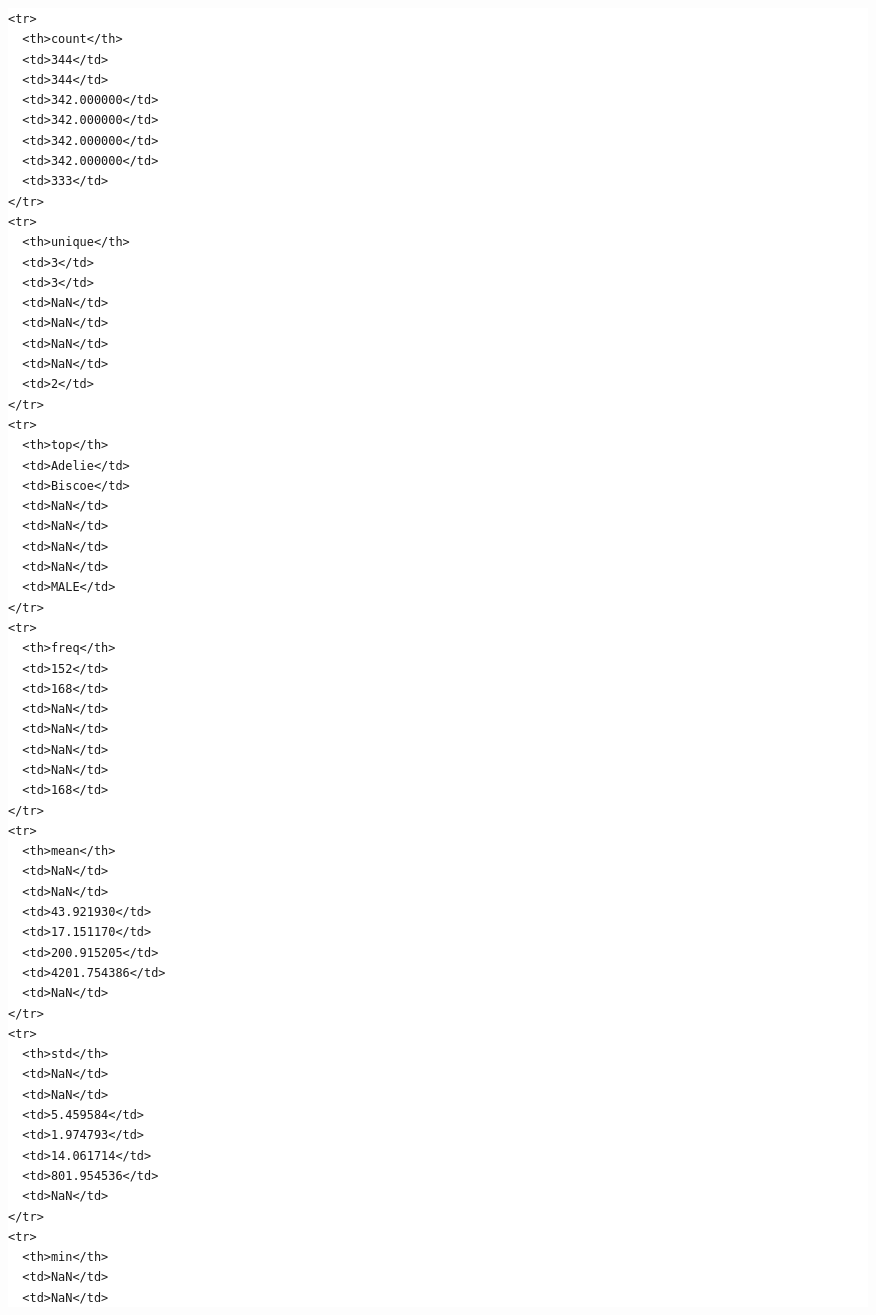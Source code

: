     <tr>
      <th>count</th>
      <td>344</td>
      <td>344</td>
      <td>342.000000</td>
      <td>342.000000</td>
      <td>342.000000</td>
      <td>342.000000</td>
      <td>333</td>
    </tr>
    <tr>
      <th>unique</th>
      <td>3</td>
      <td>3</td>
      <td>NaN</td>
      <td>NaN</td>
      <td>NaN</td>
      <td>NaN</td>
      <td>2</td>
    </tr>
    <tr>
      <th>top</th>
      <td>Adelie</td>
      <td>Biscoe</td>
      <td>NaN</td>
      <td>NaN</td>
      <td>NaN</td>
      <td>NaN</td>
      <td>MALE</td>
    </tr>
    <tr>
      <th>freq</th>
      <td>152</td>
      <td>168</td>
      <td>NaN</td>
      <td>NaN</td>
      <td>NaN</td>
      <td>NaN</td>
      <td>168</td>
    </tr>
    <tr>
      <th>mean</th>
      <td>NaN</td>
      <td>NaN</td>
      <td>43.921930</td>
      <td>17.151170</td>
      <td>200.915205</td>
      <td>4201.754386</td>
      <td>NaN</td>
    </tr>
    <tr>
      <th>std</th>
      <td>NaN</td>
      <td>NaN</td>
      <td>5.459584</td>
      <td>1.974793</td>
      <td>14.061714</td>
      <td>801.954536</td>
      <td>NaN</td>
    </tr>
    <tr>
      <th>min</th>
      <td>NaN</td>
      <td>NaN</td>